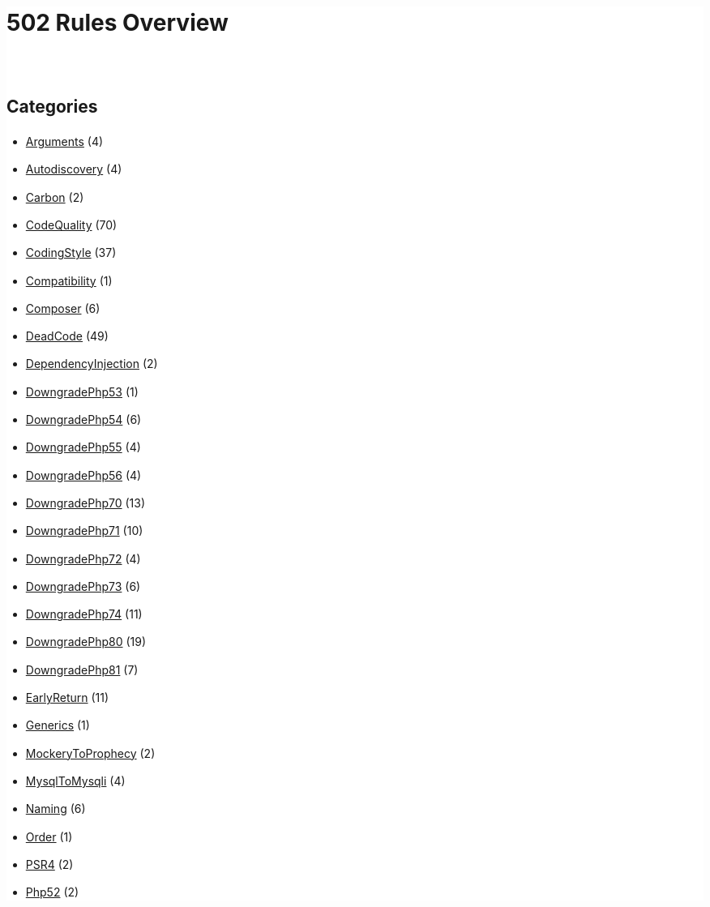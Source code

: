 # 502 Rules Overview

<br>

## Categories

- [Arguments](#arguments) (4)

- [Autodiscovery](#autodiscovery) (4)

- [Carbon](#carbon) (2)

- [CodeQuality](#codequality) (70)

- [CodingStyle](#codingstyle) (37)

- [Compatibility](#compatibility) (1)

- [Composer](#composer) (6)

- [DeadCode](#deadcode) (49)

- [DependencyInjection](#dependencyinjection) (2)

- [DowngradePhp53](#downgradephp53) (1)

- [DowngradePhp54](#downgradephp54) (6)

- [DowngradePhp55](#downgradephp55) (4)

- [DowngradePhp56](#downgradephp56) (4)

- [DowngradePhp70](#downgradephp70) (13)

- [DowngradePhp71](#downgradephp71) (10)

- [DowngradePhp72](#downgradephp72) (4)

- [DowngradePhp73](#downgradephp73) (6)

- [DowngradePhp74](#downgradephp74) (11)

- [DowngradePhp80](#downgradephp80) (19)

- [DowngradePhp81](#downgradephp81) (7)

- [EarlyReturn](#earlyreturn) (11)

- [Generics](#generics) (1)

- [MockeryToProphecy](#mockerytoprophecy) (2)

- [MysqlToMysqli](#mysqltomysqli) (4)

- [Naming](#naming) (6)

- [Order](#order) (1)

- [PSR4](#psr4) (2)

- [Php52](#php52) (2)
